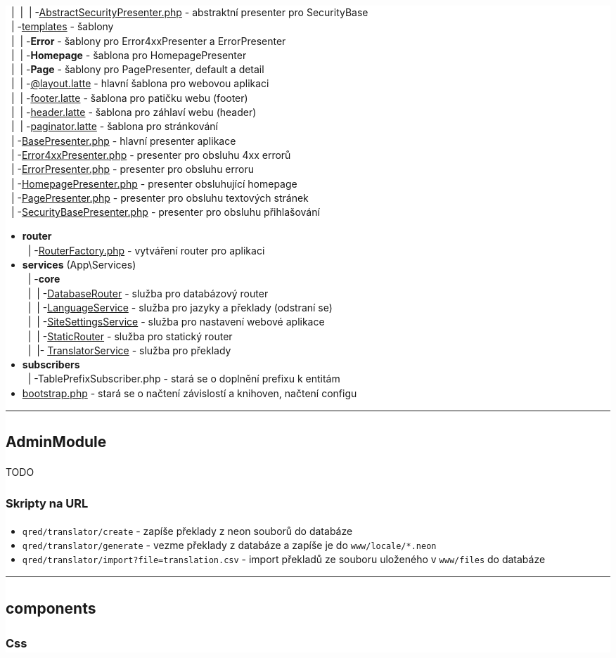   &nbsp;&nbsp;|&nbsp;&nbsp;|&nbsp;&nbsp;| \-[AbstractSecurityPresenter.php](#abstract-security-presenter) - abstraktní presenter pro SecurityBase  
  &nbsp;&nbsp;| \-[templates](#templates) - šablony  
  &nbsp;&nbsp;|&nbsp;&nbsp;| \-<b>Error</b> - šablony pro Error4xxPresenter a ErrorPresenter  
  &nbsp;&nbsp;|&nbsp;&nbsp;| \-<b>Homepage</b> - šablona pro HomepagePresenter  
  &nbsp;&nbsp;|&nbsp;&nbsp;| \-<b>Page</b> - šablony pro PagePresenter, default a detail  
  &nbsp;&nbsp;|&nbsp;&nbsp;| \-[@layout.latte](#latte-layout) - hlavní šablona pro webovou aplikaci  
  &nbsp;&nbsp;|&nbsp;&nbsp;| \-[footer.latte](#latte-footer) - šablona pro patičku webu (footer)  
  &nbsp;&nbsp;|&nbsp;&nbsp;| \-[header.latte](#latte-header) - šablona pro záhlaví webu (header)  
  &nbsp;&nbsp;|&nbsp;&nbsp;| \-[paginator.latte](#latte-paginator) - šablona pro stránkování  
  &nbsp;&nbsp;| \-[BasePresenter.php](#base-presenter) - hlavní presenter aplikace  
  &nbsp;&nbsp;| \-[Error4xxPresenter.php](#error4xx-presenter) - presenter pro obsluhu 4xx errorů  
  &nbsp;&nbsp;| \-[ErrorPresenter.php](#error-presenter) - presenter pro obsluhu erroru  
  &nbsp;&nbsp;| \-[HomepagePresenter.php](#hp-presenter) - presenter obsluhující homepage  
  &nbsp;&nbsp;| \-[PagePresenter.php](#page-presenter) - presenter pro obsluhu textových stránek  
  &nbsp;&nbsp;| \-[SecurityBasePresenter.php](#security-presenter) - presenter pro obsluhu přihlašování  
  * <b>router</b>  
  &nbsp;&nbsp;| \-[RouterFactory.php](#router-factory) - vytváření router pro aplikaci  
  * <b>services</b> (App\Services)  
  &nbsp;&nbsp;| \-<b>core</b>  
  &nbsp;&nbsp;|&nbsp;&nbsp;| \-[DatabaseRouter](#services-database-router) - služba pro databázový router  
  &nbsp;&nbsp;|&nbsp;&nbsp;| \-[LanguageService](#services-language) - služba pro jazyky a překlady (odstraní se)  
  &nbsp;&nbsp;|&nbsp;&nbsp;| \-[SiteSettingsService](#services-site-settings) - služba pro nastavení webové aplikace  
  &nbsp;&nbsp;|&nbsp;&nbsp;| \-[StaticRouter](#services-static-router) - služba pro statický router  
  &nbsp;&nbsp;|&nbsp;&nbsp;|\- [TranslatorService](#services-translator) - služba pro překlady  
  * <b>subscribers</b>  
  &nbsp;&nbsp;| \-TablePrefixSubscriber.php - stará se o doplnění prefixu k entitám  
  * [bootstrap.php](#bootstrap) - stará se o načtení závislostí a knihoven, načtení configu  

---

## <a name="admin-module">AdminModule</a>
TODO

### Skripty na URL
* `qred/translator/create` - zapíše překlady z neon souborů do databáze
* `qred/translator/generate` - vezme překlady z databáze a zapíše je do `www/locale/*.neon`
* `qred/translator/import?file=translation.csv` - import překladů ze souboru uloženého v `www/files` do databáze

---

## <a name="components">components</a>  

### <a name="component-css">Css</a>  

